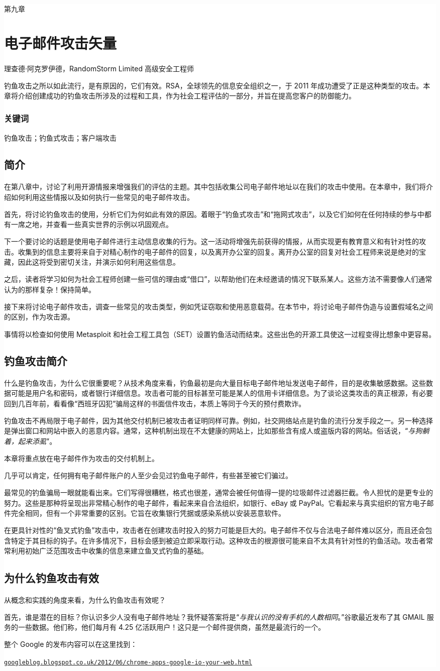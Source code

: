 第九章

# 电子邮件攻击矢量

理查德·阿克罗伊德，RandomStorm Limited 高级安全工程师

钓鱼攻击之所以如此流行，是有原因的，它们有效。RSA，全球领先的信息安全组织之一，于 2011 年成功遭受了正是这种类型的攻击。本章将介绍创建成功的钓鱼攻击所涉及的过程和工具，作为社会工程评估的一部分，并旨在提高您客户的防御能力。

### 关键词

钓鱼攻击；钓鱼式攻击；客户端攻击

## 简介

在第八章中，讨论了利用开源情报来增强我们的评估的主题。其中包括收集公司电子邮件地址以在我们的攻击中使用。在本章中，我们将介绍如何利用这些情报以及如何执行一些常见的电子邮件攻击。

首先，将讨论钓鱼攻击的使用，分析它们为何如此有效的原因。着眼于“钓鱼式攻击”和“拖网式攻击”，以及它们如何在任何持续的参与中都有一席之地，并查看一些真实世界的示例以巩固观点。

下一个要讨论的话题是使用电子邮件进行主动信息收集的行为。这一活动将增强先前获得的情报，从而实现更有教育意义和有针对性的攻击。收集到的信息主要将来自于对精心制作的电子邮件的回复，以及离开办公室的回复。离开办公室的回复对社会工程师来说是绝对的宝藏，因此这将受到密切关注，并演示如何利用这些信息。

之后，读者将学习如何为社会工程师创建一些可信的理由或“借口”，以帮助他们在未经邀请的情况下联系某人。这些方法不需要像人们通常认为的那样复杂！保持简单。

接下来将讨论电子邮件攻击，调查一些常见的攻击类型，例如凭证窃取和使用恶意载荷。在本节中，将讨论电子邮件伪造与设置假域名之间的区别，作为攻击源。

事情将以检查如何使用 Metasploit 和社会工程工具包（SET）设置钓鱼活动而结束。这些出色的开源工具使这一过程变得比想象中更容易。

## 钓鱼攻击简介

什么是钓鱼攻击，为什么它很重要呢？从技术角度来看，钓鱼最初是向大量目标电子邮件地址发送电子邮件，目的是收集敏感数据。这些数据可能是用户名和密码，或者银行详细信息。攻击者可能的目标甚至可能是某人的信用卡详细信息。为了谈论这类攻击的真正根源，有必要回到几百年前，看看像“西班牙囚犯”骗局这样的书面信件攻击，本质上等同于今天的预付费欺诈。

钓鱼攻击不再局限于电子邮件，因为其他交付机制已被攻击者证明同样可靠。例如，社交网络站点是钓鱼的流行分发手段之一。另一种选择是弹出窗口和网站中嵌入的恶意内容。通常，这种机制出现在不太健康的网站上，比如那些含有成人或盗版内容的网站。俗话说，“*与狗躺着，起来添虱*”。

本章将重点放在电子邮件作为攻击的交付机制上。

几乎可以肯定，任何拥有电子邮件账户的人至少会见过钓鱼电子邮件，有些甚至被它们骗过。

最常见的钓鱼骗局一眼就能看出来。它们写得很糟糕，格式也很差，通常会被任何值得一提的垃圾邮件过滤器拦截。令人担忧的是更专业的努力。这些是那种将呈现出非常精心制作的电子邮件，看起来来自合法组织，如银行、eBay 或 PayPal。它看起来与真实组织的官方电子邮件完全相同，但有一个非常重要的区别。它旨在收集银行凭据或感染系统以安装恶意软件。

在更具针对性的“鱼叉式钓鱼”攻击中，攻击者在创建攻击时投入的努力可能是巨大的。电子邮件不仅与合法电子邮件难以区分，而且还会包含特定于其目标的钩子。在许多情况下，目标会感到被迫立即采取行动。这种攻击的根源很可能来自不太具有针对性的钓鱼活动。攻击者常常利用初始广泛范围攻击中收集的信息来建立鱼叉式钓鱼的基础。

## 为什么钓鱼攻击有效

从概念和实践的角度来看，为什么钓鱼攻击有效呢？

首先，谁是潜在的目标？你认识多少人没有电子邮件地址？我怀疑答案将是“*与我认识的没有手机的人数相同*。”谷歌最近发布了其 GMAIL 服务的一些数据。他们称，他们每月有 4.25 亿活跃用户！这只是一个邮件提供商，虽然是最流行的一个。

整个 Google 的发布内容可以在这里找到：

[`googleblog.blogspot.co.uk/2012/06/chrome-apps-google-io-your-web.html`](http://googleblog.blogspot.co.uk/2012/06/chrome-apps-google-io-your-web.html)
